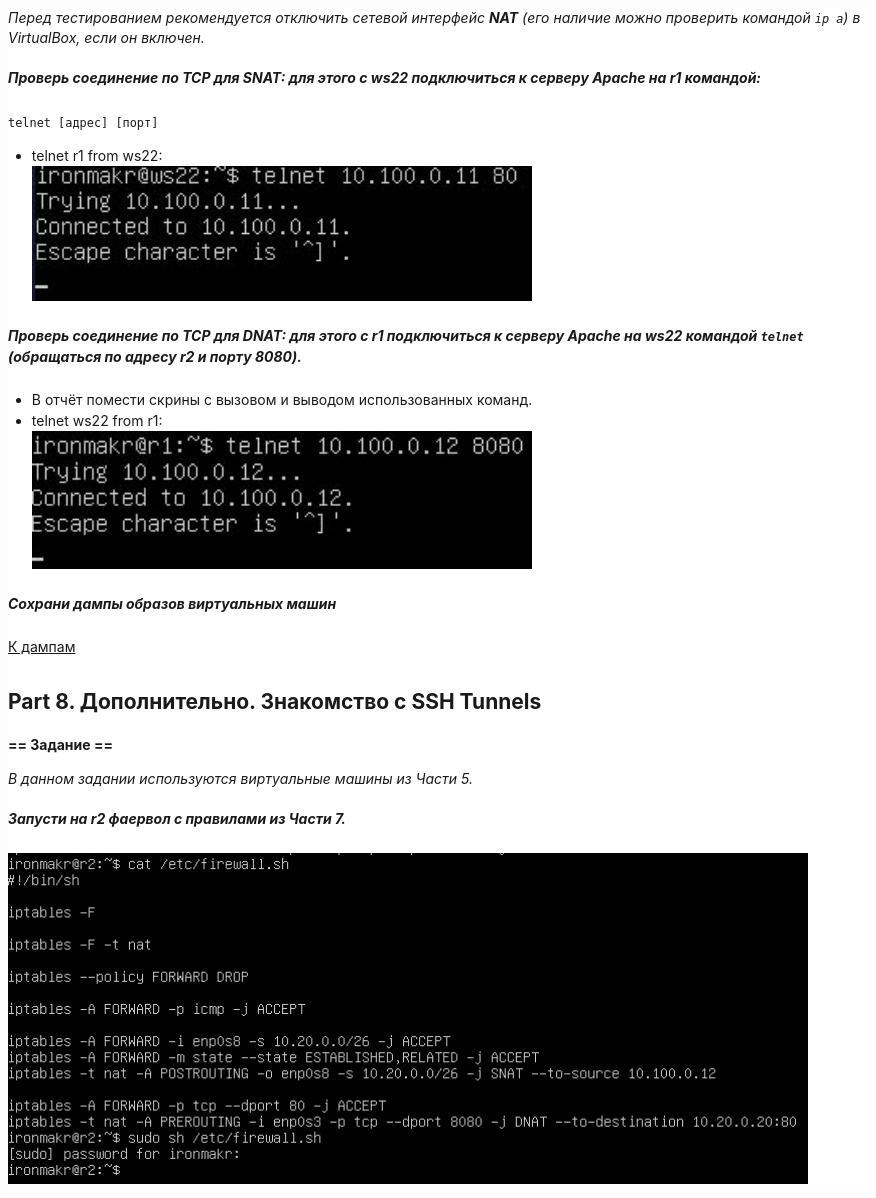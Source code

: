 *Перед тестированием рекомендуется отключить сетевой интерфейс **NAT** (его наличие можно проверить командой `ip a`) в VirtualBox, если он включен.*
##### Проверь соединение по TCP для **SNAT**: для этого с ws22 подключиться к серверу Apache на r1 командой:
`telnet [адрес] [порт]`
- telnet r1 from ws22:<br>
<img src="./screens/7.11._telnet_r1.jpg" alt="telnet r1" width="500"/><br>

##### Проверь соединение по TCP для **DNAT**: для этого с r1 подключиться к серверу Apache на ws22 командой `telnet` (обращаться по адресу r2 и порту 8080).
- В отчёт помести скрины с вызовом и выводом использованных команд.
- telnet ws22 from r1:<br>
<img src="./screens/7.12._telnet_ws22.jpg" alt="telnet r1" width="500"/><br>

##### Сохрани дампы образов виртуальных машин
<p><a name="part7" href="#dumps">К дампам</a></p>

## Part 8. Дополнительно. Знакомство с **SSH Tunnels**

**== Задание ==**

*В данном задании используются виртуальные машины из Части 5.*

##### Запусти на r2 фаервол с правилами из Части 7.
<img src="./screens/8.1._sh_firewall.jpg" alt="start firewall" width="800"/><br>

